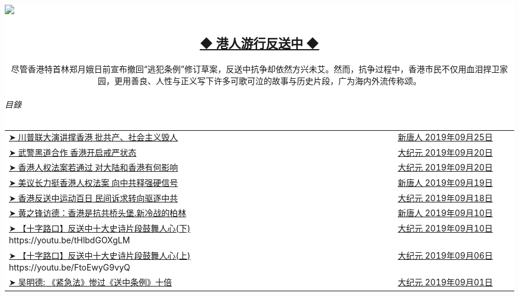 <img src="img/HK_120020190816.jpg"></p>

<div align=center><h2> <a href="https://github.com/3fmd/true/blob/master/README.md"> ◆  港人游行反送中 ◆</a></h2>
  尽管香港特首林郑月娥日前宣布撤回“逃犯条例”修订草案，反送中抗争却依然方兴未艾。然而，抗争过程中，香港市民不仅用血泪捍卫家园，更用善良、人性与正义写下许多可歌可泣的故事与历史片段，广为海内外流传称颂。</div> </p>
</td>
  </tr> 
</table>

<a name=list><h6>目錄</h6></a>
<table>

<tr>
    <td width=680><a href=#a33>➤ 川普联大演讲撑香港 批共产、社会主义毁人   </a> </td>
    <td width=200 ><a href=#a33>新唐人 2019年09月25日</a> </td>
 </tr>  

<tr>
    <td width=680><a href=#a32>➤ 武警黑道合作 香港开启戒严状态   </a> </td>
    <td width=200 ><a href=#a32>大纪元 2019年09月20日</a> </td>
 </tr> 

<tr>
    <td width=680><a href=#a31>➤ 香港人权法案若通过 对大陆和香港有何影响   </a> </td>
    <td width=200 ><a href=#a31>大纪元 2019年09月20日</a> </td>
 </tr> 

<tr>
    <td width=680><a href=#a30>➤ 美议长力挺香港人权法案 向中共释强硬信号   </a> </td>
    <td width=200 ><a href=#a30>新唐人 2019年09月19日</a> </td>
 </tr> 

<tr>
    <td width=680><a href=#a29>➤ 香港反送中运动百日 民间诉求转向驱逐中共   </a> </td>
    <td width=200 ><a href=#a29>大纪元 2019年09月18日</a> </td>
 </tr> 

<tr>
    <td width=680><a href=#a28>➤ 黄之锋访德：香港是抗共桥头堡.新冷战的柏林   </a> </td>
    <td width=200 ><a href=#a28>新唐人 2019年09月10日</a> </td>
 </tr> 


<tr>
    <td width=680><a href=#a25-2>➤ 【十字路口】反送中十大史诗片段鼓舞人心(下) </a> <br> https://youtu.be/tHlbdGOXgLM </td>
    <td width=200 ><a href=#a25-2>大纪元 2019年09月10日</a> </td>
 </tr> 

<tr>
    <td width=680><a href=#a25-1>➤ 【十字路口】反送中十大史诗片段鼓舞人心(上)  </a> <br>  https://youtu.be/FtoEwyG9vyQ</td>
    <td width=200 ><a href=#a25-1>大纪元 2019年09月06日</a> </td>
 </tr> 

<tr>
<td width=680><a href=#a19>➤ 吴明德: 《紧急法》惨过《送中条例》十倍    </a> </td>
    <td width=200 ><a href=#a19>大纪元 2019年09月01日</a> </td>
 </tr>  
